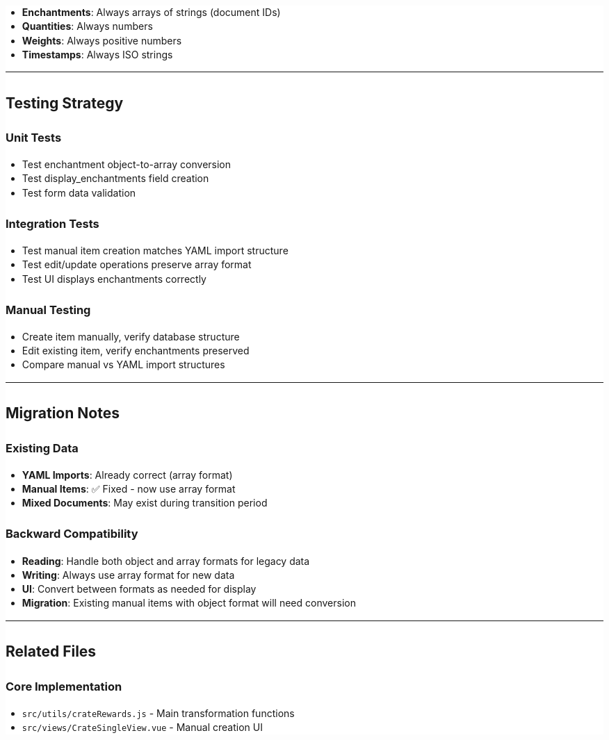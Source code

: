 -   **Enchantments**: Always arrays of strings (document IDs)
-   **Quantities**: Always numbers
-   **Weights**: Always positive numbers
-   **Timestamps**: Always ISO strings

---

## Testing Strategy

### Unit Tests

-   Test enchantment object-to-array conversion
-   Test display_enchantments field creation
-   Test form data validation

### Integration Tests

-   Test manual item creation matches YAML import structure
-   Test edit/update operations preserve array format
-   Test UI displays enchantments correctly

### Manual Testing

-   Create item manually, verify database structure
-   Edit existing item, verify enchantments preserved
-   Compare manual vs YAML import structures

---

## Migration Notes

### Existing Data

-   **YAML Imports**: Already correct (array format)
-   **Manual Items**: ✅ Fixed - now use array format
-   **Mixed Documents**: May exist during transition period

### Backward Compatibility

-   **Reading**: Handle both object and array formats for legacy data
-   **Writing**: Always use array format for new data
-   **UI**: Convert between formats as needed for display
-   **Migration**: Existing manual items with object format will need conversion

---

## Related Files

### Core Implementation

-   `src/utils/crateRewards.js` - Main transformation functions
-   `src/views/CrateSingleView.vue` - Manual creation UI
